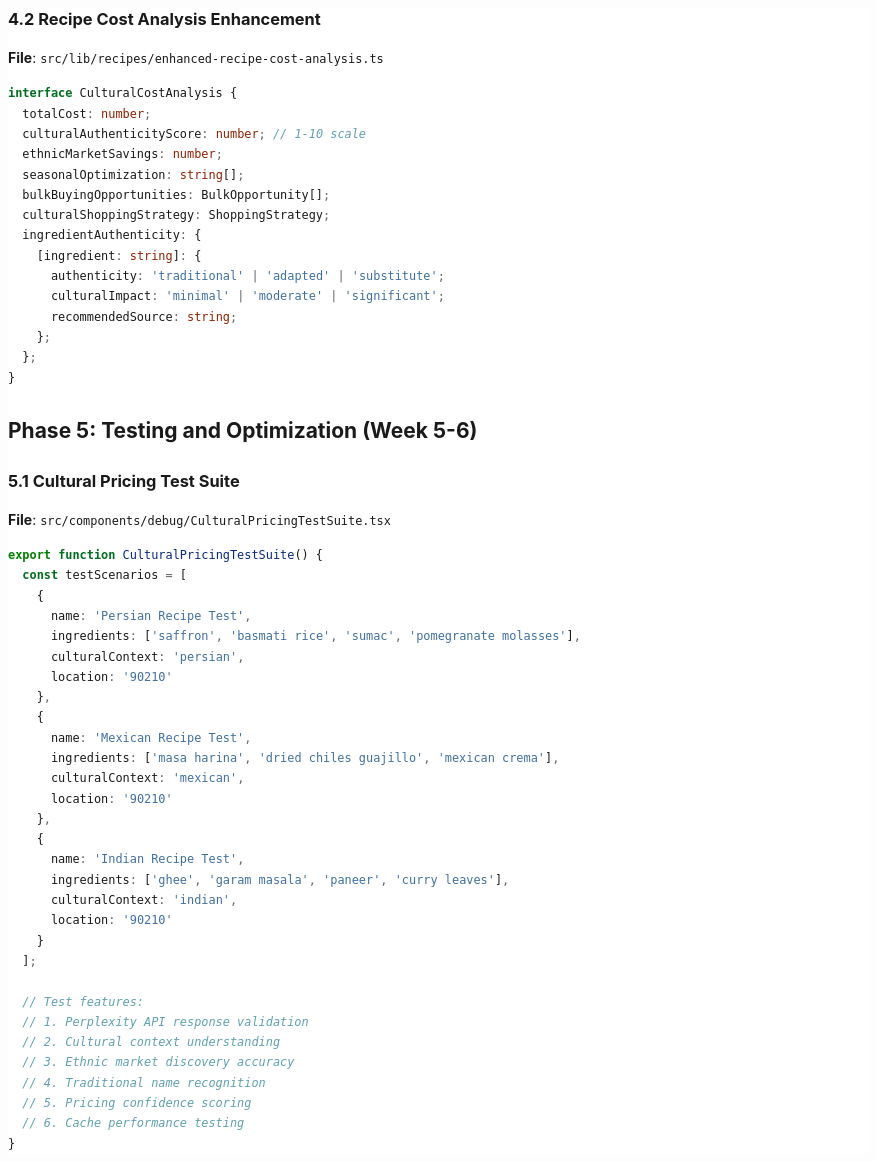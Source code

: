 ### 4.2 Recipe Cost Analysis Enhancement

**File**: `src/lib/recipes/enhanced-recipe-cost-analysis.ts`

```typescript
interface CulturalCostAnalysis {
  totalCost: number;
  culturalAuthenticityScore: number; // 1-10 scale
  ethnicMarketSavings: number;
  seasonalOptimization: string[];
  bulkBuyingOpportunities: BulkOpportunity[];
  culturalShoppingStrategy: ShoppingStrategy;
  ingredientAuthenticity: {
    [ingredient: string]: {
      authenticity: 'traditional' | 'adapted' | 'substitute';
      culturalImpact: 'minimal' | 'moderate' | 'significant';
      recommendedSource: string;
    };
  };
}
```

## Phase 5: Testing and Optimization (Week 5-6)

### 5.1 Cultural Pricing Test Suite

**File**: `src/components/debug/CulturalPricingTestSuite.tsx`

```typescript
export function CulturalPricingTestSuite() {
  const testScenarios = [
    {
      name: 'Persian Recipe Test',
      ingredients: ['saffron', 'basmati rice', 'sumac', 'pomegranate molasses'],
      culturalContext: 'persian',
      location: '90210'
    },
    {
      name: 'Mexican Recipe Test', 
      ingredients: ['masa harina', 'dried chiles guajillo', 'mexican crema'],
      culturalContext: 'mexican',
      location: '90210'
    },
    {
      name: 'Indian Recipe Test',
      ingredients: ['ghee', 'garam masala', 'paneer', 'curry leaves'],
      culturalContext: 'indian', 
      location: '90210'
    }
  ];

  // Test features:
  // 1. Perplexity API response validation
  // 2. Cultural context understanding
  // 3. Ethnic market discovery accuracy
  // 4. Traditional name recognition
  // 5. Pricing confidence scoring
  // 6. Cache performance testing
}
```
